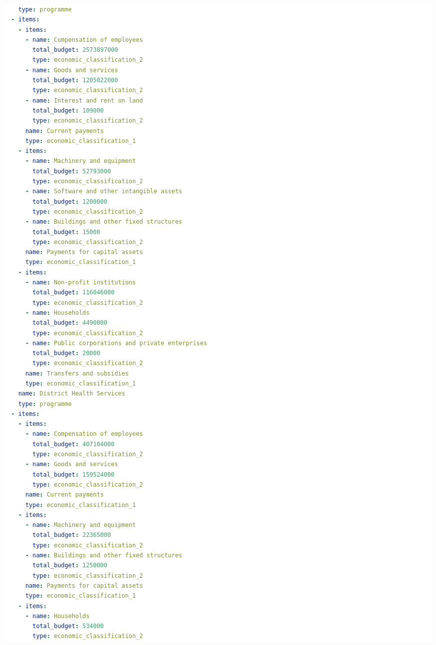 ```yaml
    type: programme
  - items:
    - items:
      - name: Compensation of employees
        total_budget: 2573897000
        type: economic_classification_2
      - name: Goods and services
        total_budget: 1205022000
        type: economic_classification_2
      - name: Interest and rent on land
        total_budget: 109000
        type: economic_classification_2
      name: Current payments
      type: economic_classification_1
    - items:
      - name: Machinery and equipment
        total_budget: 52793000
        type: economic_classification_2
      - name: Software and other intangible assets
        total_budget: 1200000
        type: economic_classification_2
      - name: Buildings and other fixed structures
        total_budget: 15000
        type: economic_classification_2
      name: Payments for capital assets
      type: economic_classification_1
    - items:
      - name: Non-profit institutions
        total_budget: 116046000
        type: economic_classification_2
      - name: Households
        total_budget: 4490000
        type: economic_classification_2
      - name: Public corporations and private enterprises
        total_budget: 20000
        type: economic_classification_2
      name: Transfers and subsidies
      type: economic_classification_1
    name: District Health Services
    type: programme
  - items:
    - items:
      - name: Compensation of employees
        total_budget: 407104000
        type: economic_classification_2
      - name: Goods and services
        total_budget: 159524000
        type: economic_classification_2
      name: Current payments
      type: economic_classification_1
    - items:
      - name: Machinery and equipment
        total_budget: 22365000
        type: economic_classification_2
      - name: Buildings and other fixed structures
        total_budget: 1250000
        type: economic_classification_2
      name: Payments for capital assets
      type: economic_classification_1
    - items:
      - name: Households
        total_budget: 534000
        type: economic_classification_2
```
